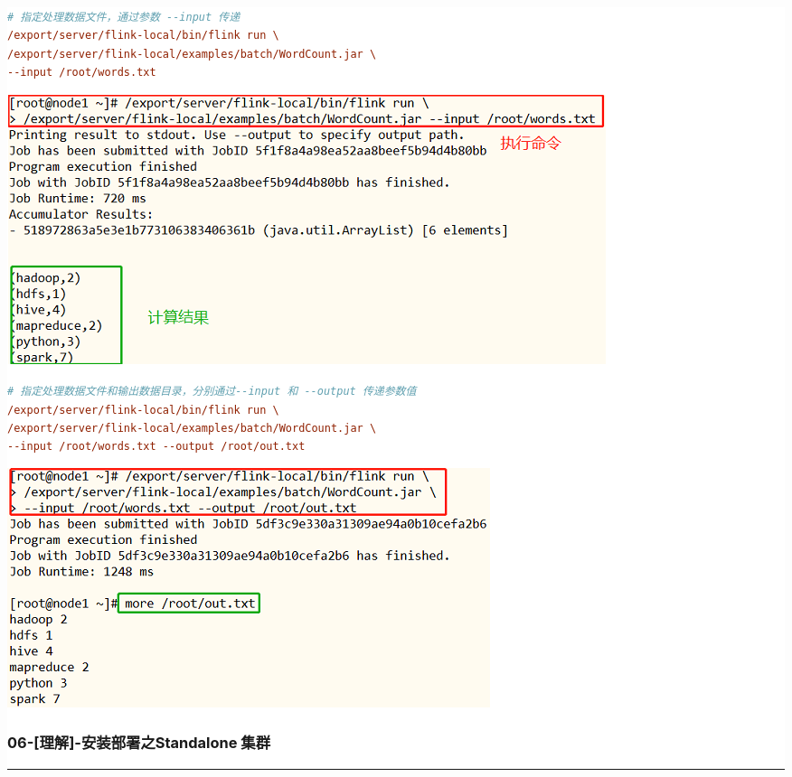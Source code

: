```ini
# 指定处理数据文件，通过参数 --input 传递
/export/server/flink-local/bin/flink run \
/export/server/flink-local/examples/batch/WordCount.jar \
--input /root/words.txt
```

![1633420505322](Flink基础入门/1633420505322.png)



```ini
# 指定处理数据文件和输出数据目录，分别通过--input 和 --output 传递参数值
/export/server/flink-local/bin/flink run \
/export/server/flink-local/examples/batch/WordCount.jar \
--input /root/words.txt --output /root/out.txt
```

![1633420612315](Flink基础入门/1633420612315.png)







### 06-[理解]-安装部署之Standalone 集群

---